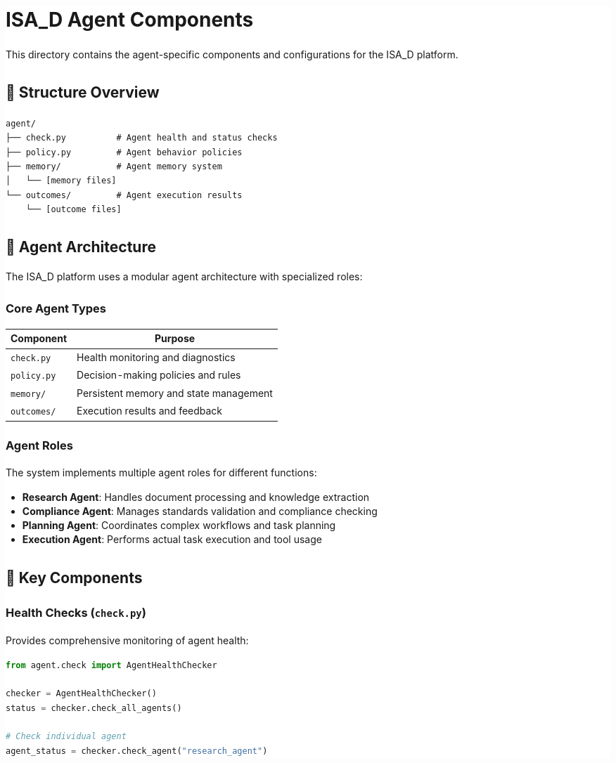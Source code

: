# ISA_D Agent Components

This directory contains the agent-specific components and configurations for the ISA_D platform.

## 📁 Structure Overview

```
agent/
├── check.py          # Agent health and status checks
├── policy.py         # Agent behavior policies
├── memory/           # Agent memory system
│   └── [memory files]
└── outcomes/         # Agent execution results
    └── [outcome files]
```

## 🤖 Agent Architecture

The ISA_D platform uses a modular agent architecture with specialized roles:

### Core Agent Types

| Component | Purpose |
|-----------|---------|
| `check.py` | Health monitoring and diagnostics |
| `policy.py` | Decision-making policies and rules |
| `memory/` | Persistent memory and state management |
| `outcomes/` | Execution results and feedback |

### Agent Roles

The system implements multiple agent roles for different functions:

- **Research Agent**: Handles document processing and knowledge extraction
- **Compliance Agent**: Manages standards validation and compliance checking
- **Planning Agent**: Coordinates complex workflows and task planning
- **Execution Agent**: Performs actual task execution and tool usage

## 🔧 Key Components

### Health Checks (`check.py`)

Provides comprehensive monitoring of agent health:

```python
from agent.check import AgentHealthChecker

checker = AgentHealthChecker()
status = checker.check_all_agents()

# Check individual agent
agent_status = checker.check_agent("research_agent")
```
